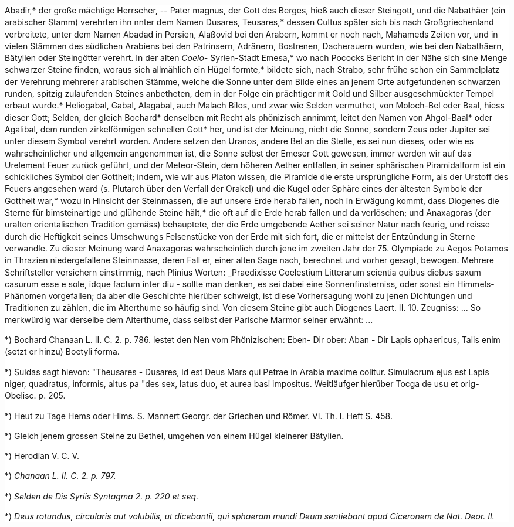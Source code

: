 Abadir,* der große mächtige Herrscher, -- Pater magnus, der Gott des Berges, hieß auch dieser Steingott, und die Nabathäer (ein arabischer Stamm) verehrten ihn nnter dem Namen Dusares, Teusares,* dessen Cultus später sich bis nach Großgriechenland verbreitete, unter dem Namen Abadad in Persien, Alaßovid bei den Arabern, kommt er noch nach, Mahameds Zeiten vor, und in vielen Stämmen des südlichen Arabiens bei den Patrinsern, Adränern, Bostrenen, Dacherauern wurden, wie bei den Nabathäern, Bätylien oder Steingötter verehrt. In der alten _Coelo-_ Syrien-Stadt Emesa,* wo nach Pococks Bericht in der Nähe sich sine Menge schwarzer Steine finden, woraus sich allmählich ein Hügel formte,* bildete sich, nach Strabo, sehr frühe schon ein Sammelplatz der Verehrung mehrerer arabischen Stämme, welche die Sonne unter dem Bilde eines an jenem Orte aufgefundenen schwarzen runden, spitzig zulaufenden Steines anbetheten, dem in der Folge ein prächtiger mit Gold und Silber ausgeschmückter Tempel erbaut wurde.* Heliogabal, Gabal, Alagabal, auch Malach Bilos, und zwar wie Selden vermuthet, von Moloch-Bel oder Baal, hiess dieser Gott; Selden, der gleich Bochard* denselben mit Recht als phönizisch annimmt, leitet den Namen von Ahgol-Baal* oder Agalibal, dem runden zirkelförmigen schnellen Gott* her, und ist der Meinung, nicht die Sonne, sondern Zeus oder Jupiter sei unter diesem Symbol verehrt worden. Andere setzen den Uranos, andere Bel an die Stelle, es sei nun dieses, oder wie es wahrscheinlicher und allgemein angenommen ist, die Sonne selbst der Emeser Gott gewesen, immer werden wir auf das Urelement Feuer zurück geführt, und der Meteor-Stein, dem höheren Aether entfallen, in seiner sphärischen Piramidalform ist ein schickliches Symbol der Gottheit; indem, wie wir aus Platon wissen, die Piramide die erste ursprüngliche Form, als der Urstoff des Feuers angesehen ward (s. Plutarch über den Verfall der Orakel) und die Kugel oder Sphäre eines der ältesten Symbole der Gottheit war,* wozu in Hinsicht der Steinmassen, die auf unsere Erde herab fallen, noch in Erwägung kommt, dass Diogenes die Sterne für bimsteinartige und glühende Steine hält,* die oft auf die Erde herab fallen und da verlöschen; und Anaxagoras (der uralten orientalischen Tradition gemäss) behauptete, der die Erde umgebende Aether sei seiner Natur nach feurig, und reisse durch die Heftigkeit seines Umschwungs Felsenstücke von der Erde mit sich fort, die er mittelst der Entzündung in Sterne verwandle. Zu dieser Meinung ward Anaxagoras wahrscheinlich durch jene im zweiten Jahr der 75. Olympiade zu Aegos Potamos in Thrazien niedergefallene Steinmasse, deren Fall er, einer alten Sage nach, berechnet und vorher gesagt, bewogen. Mehrere Schriftsteller versichern einstimmig, nach Plinius Worten: _Praedixisse Coelestium Litterarum scientia quibus diebus saxum casurum esse e sole, idque factum inter diu - sollte man denken, es sei dabei eine Sonnenfinsterniss, oder sonst ein Himmels-Phänomen vorgefallen; da aber die Geschichte hierüber schweigt, ist diese Vorhersagung wohl zu jenen Dichtungen und Traditionen zu zählen, die im Alterthume so häufig sind. Von diesem Steine gibt auch Diogenes Laert. II. 10. Zeugniss:
...
So merkwürdig war derselbe dem Alterthume, dass selbst der Parische Marmor seiner erwähnt:
...

*) Bochard Chanaan L. II. C. 2. p. 786. lestet den Nen vom Phönizischen: Eben- Dir ober: Aban - Dir Lapis ophaericus, Talis enim (setzt er hinzu) Boetyli forma.

*) Suidas sagt hievon: "Theusares - Dusares, id est Deus Mars qui Petrae in Arabia maxime colitur. Simulacrum ejus est Lapis niger, quadratus, informis, altus pa "des sex, latus duo, et aurea basi impositus. Weitläufger hierüber Tocga de usu et orig-Obelisc. p. 205.

*) Heut zu Tage Hems oder Hims. S. Mannert Georgr. der Griechen und Römer. VI. Th. I. Heft S. 458.

*) Gleich jenem grossen Steine zu Bethel, umgehen von einem Hügel kleinerer Bätylien.

*) Herodian V. C. V.

*) _Chanaan L. II. C. 2. p. 797._

*) _Selden de Dis Syriis Syntagma 2. p. 220 et seq._

*) _Deus rotundus, circularis aut volubilis, ut dicebantii, qui sphaeram mundi Deum sentiebant apud Ciceronem de Nat. Deor. II._
